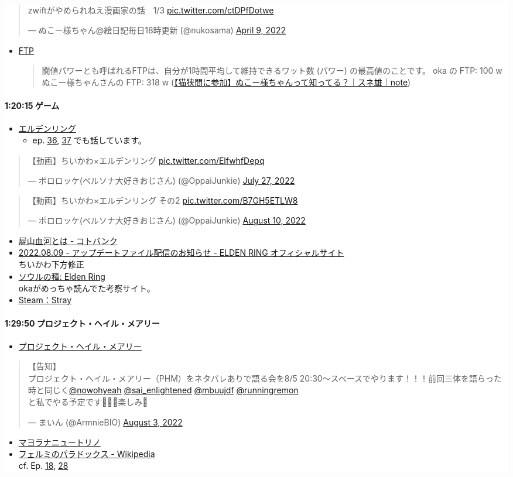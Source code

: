 <blockquote class="twitter-tweet tw-align-center"><p lang="ja" dir="ltr">zwiftがやめられねえ漫画家の話　1/3 <a href="https://t.co/ctDPfDotwe">pic.twitter.com/ctDPfDotwe</a></p>&mdash; ぬこー様ちゃん@絵日記毎日18時更新 (@nukosama) <a href="https://twitter.com/nukosama/status/1512596429335900162?ref_src=twsrc%5Etfw">April 9, 2022</a>
</blockquote> <script async src="https://platform.twitter.com/widgets.js" charset="utf-8"></script>

- [FTP](https://support.zwift.com/ja/ftp-HypJnI_NH)  
  >闘値パワーとも呼ばれるFTPは、自分が1時間平均して維持できるワット数 (パワー) の最高値のことです。
  oka の FTP: 100 w  
  ぬこー様ちゃんさんの FTP: 318 w  ([【猫狭間に参加】ぬこー様ちゃんって知ってる？｜スネ雄｜note](https://note.com/suneolife/n/ndc0198cdf38d))

#### 1:20:15 ゲーム

- [エルデンリング](https://amzn.to/3R2ZjEp)
  - ep. [36](https://interaxion-podcast.github.io/36), [37](https://interaxion-podcast.github.io/37) でも話しています。

<blockquote class="twitter-tweet tw-align-center"><p lang="ja" dir="ltr">【動画】ちいかわ×エルデンリング <a href="https://t.co/ElfwhfDepq">pic.twitter.com/ElfwhfDepq</a></p>&mdash; ポロロッケ(ペルソナ大好きおじさん) (@OppaiJunkie) <a href="https://twitter.com/OppaiJunkie/status/1552232336061874177?ref_src=twsrc%5Etfw">July 27, 2022</a>
</blockquote> <script async src="https://platform.twitter.com/widgets.js" charset="utf-8"></script>

<blockquote class="twitter-tweet tw-align-center"><p lang="ja" dir="ltr">【動画】ちいかわ×エルデンリング その2 <a href="https://t.co/B7GH5ETLW8">pic.twitter.com/B7GH5ETLW8</a></p>&mdash; ポロロッケ(ペルソナ大好きおじさん) (@OppaiJunkie) <a href="https://twitter.com/OppaiJunkie/status/1557305762472267778?ref_src=twsrc%5Etfw">August 10, 2022</a>
</blockquote> <script async src="https://platform.twitter.com/widgets.js" charset="utf-8"></script>

- [屍山血河とは - コトバンク](https://kotobank.jp/word/%E5%B1%8D%E5%B1%B1%E8%A1%80%E6%B2%B3-518933)
- [2022.08.09 - アップデートファイル配信のお知らせ - ELDEN RING オフィシャルサイト](https://www.eldenring.jp/newsdetail/news_detail_220809_1.html)  
  ちいかわ下方修正
- [ソウルの種: Elden Ring](https://souls-seed.blogspot.com/p/blog-page_94.html)  
  okaがめっちゃ読んでた考察サイト。
- [Steam：Stray](https://store.steampowered.com/app/1332010/Stray/)

#### 1:29:50 プロジェクト・ヘイル・メアリー

- [プロジェクト・ヘイル・メアリー](https://amzn.to/3AX9STV)

<blockquote class="twitter-tweet tw-align-center"><p lang="ja" dir="ltr">【告知】<br>プロジェクト・ヘイル・メアリー（PHM）をネタバレありで語る会を8/5 20:30～スペースでやります！！！前回三体を語らった時と同じく<a href="https://twitter.com/nowohyeah?ref_src=twsrc%5Etfw">@nowohyeah</a> <a href="https://twitter.com/sai_enlightened?ref_src=twsrc%5Etfw">@sai_enlightened</a> <a href="https://twitter.com/mbuujdf?ref_src=twsrc%5Etfw">@mbuujdf</a> <a href="https://twitter.com/runningremon?ref_src=twsrc%5Etfw">@runningremon</a> <br>と私でやる予定です🙌🙌🙌楽しみ💪</p>&mdash; まいん (@ArmnieBIO) <a href="https://twitter.com/ArmnieBIO/status/1554790294125654016?ref_src=twsrc%5Etfw">August 3, 2022</a>
</blockquote> <script async src="https://platform.twitter.com/widgets.js" charset="utf-8"></script>

- [マヨラナニュートリノ](https://www-he.scphys.kyoto-u.ac.jp/research/Neutrino/AXEL/introduction.html)
- [フェルミのパラドックス - Wikipedia](https://ja.wikipedia.org/wiki/%E3%83%95%E3%82%A7%E3%83%AB%E3%83%9F%E3%81%AE%E3%83%91%E3%83%A9%E3%83%89%E3%83%83%E3%82%AF%E3%82%B9)  
  cf. Ep. [18](https://interaxion-podcast.github.io/18), [28](https://interaxion-podcast.github.io/28)
